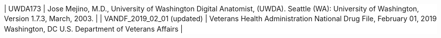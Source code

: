 | UWDA173 | Jose Mejino, M.D., University of Washington Digital Anatomist, (UWDA). Seattle (WA): University of Washington, Version 1.7.3, March, 2003. |
| VANDF\_2019\_02\_01 (updated) | Veterans Health Administration National Drug File, February 01, 2019 Washington, DC U.S. Department of Veterans Affairs |